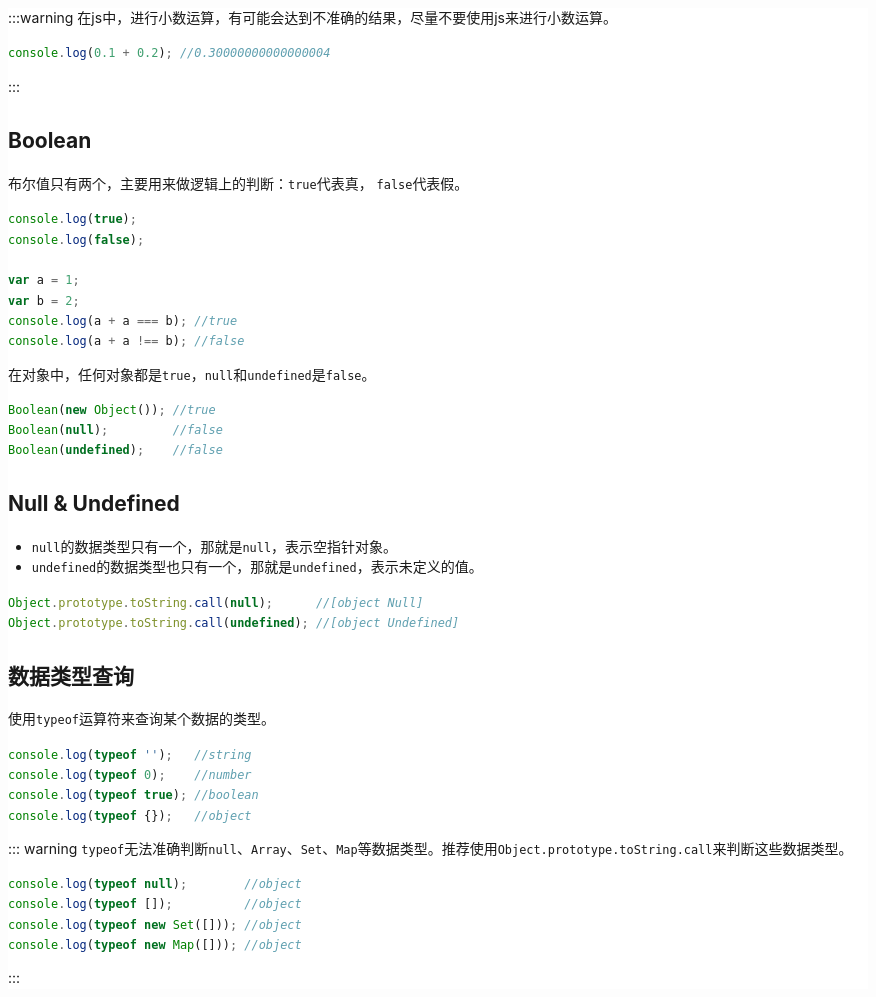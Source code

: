 :::warning
在js中，进行小数运算，有可能会达到不准确的结果，尽量不要使用js来进行小数运算。
```js
console.log(0.1 + 0.2); //0.30000000000000004
```
:::

## Boolean

布尔值只有两个，主要用来做逻辑上的判断：`true`代表真， `false`代表假。
``` js
console.log(true);
console.log(false);

var a = 1;
var b = 2;
console.log(a + a === b); //true
console.log(a + a !== b); //false
```
在对象中，任何对象都是`true`，`null`和`undefined`是`false`。
``` js
Boolean(new Object()); //true
Boolean(null);         //false
Boolean(undefined);    //false
```


## Null & Undefined
* `null`的数据类型只有一个，那就是`null`，表示空指针对象。
* `undefined`的数据类型也只有一个，那就是`undefined`，表示未定义的值。
``` js
Object.prototype.toString.call(null);      //[object Null]
Object.prototype.toString.call(undefined); //[object Undefined]
```


## 数据类型查询
使用`typeof`运算符来查询某个数据的类型。
``` js
console.log(typeof '');   //string
console.log(typeof 0);    //number
console.log(typeof true); //boolean
console.log(typeof {});   //object
```
::: warning
`typeof`无法准确判断`null`、`Array`、`Set`、`Map`等数据类型。推荐使用`Object.prototype.toString.call`来判断这些数据类型。
``` js
console.log(typeof null);        //object
console.log(typeof []);          //object
console.log(typeof new Set([])); //object
console.log(typeof new Map([])); //object
```
:::

